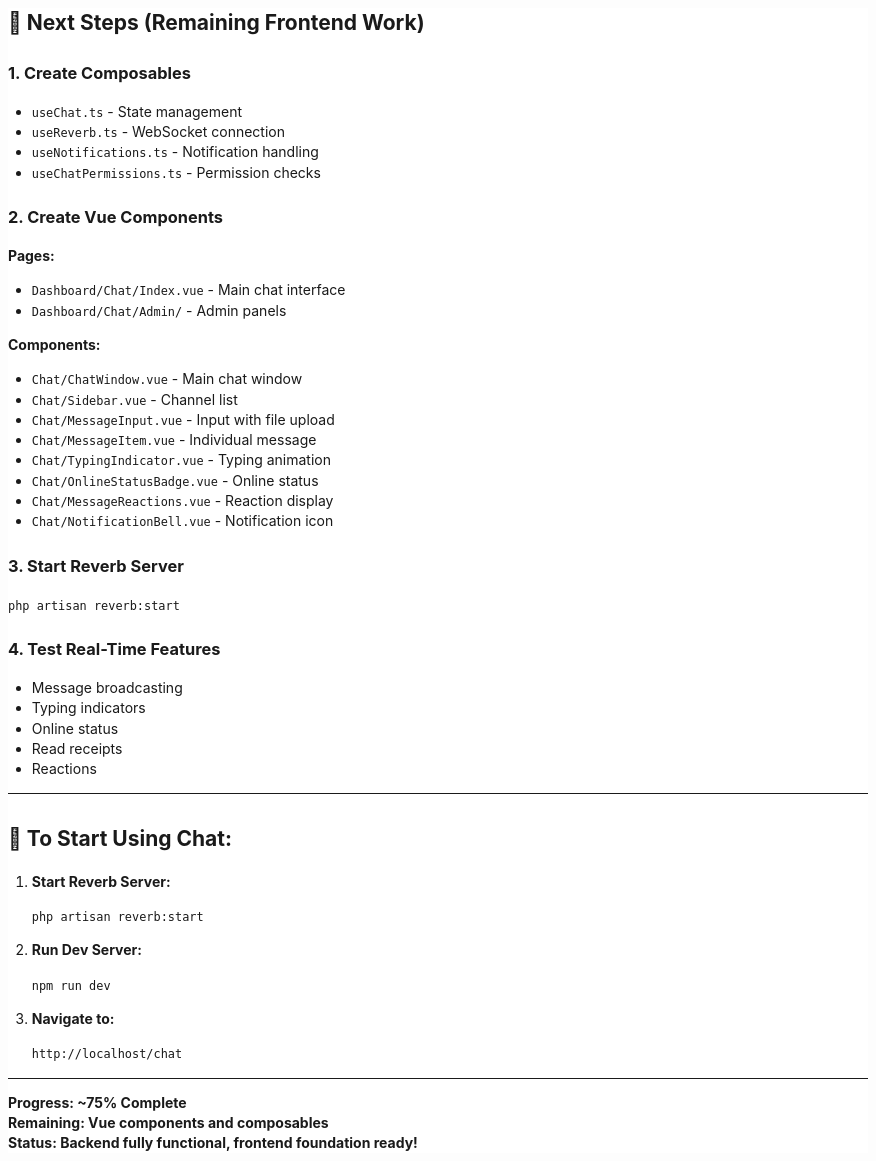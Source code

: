 
## 🚀 Next Steps (Remaining Frontend Work)

### 1. Create Composables
- `useChat.ts` - State management
- `useReverb.ts` - WebSocket connection
- `useNotifications.ts` - Notification handling
- `useChatPermissions.ts` - Permission checks

### 2. Create Vue Components
**Pages:**
- `Dashboard/Chat/Index.vue` - Main chat interface
- `Dashboard/Chat/Admin/` - Admin panels

**Components:**
- `Chat/ChatWindow.vue` - Main chat window
- `Chat/Sidebar.vue` - Channel list
- `Chat/MessageInput.vue` - Input with file upload
- `Chat/MessageItem.vue` - Individual message
- `Chat/TypingIndicator.vue` - Typing animation
- `Chat/OnlineStatusBadge.vue` - Online status
- `Chat/MessageReactions.vue` - Reaction display
- `Chat/NotificationBell.vue` - Notification icon

### 3. Start Reverb Server
```bash
php artisan reverb:start
```

### 4. Test Real-Time Features
- Message broadcasting
- Typing indicators
- Online status
- Read receipts
- Reactions

---

## 📝 To Start Using Chat:

1. **Start Reverb Server:**
   ```bash
   php artisan reverb:start
   ```

2. **Run Dev Server:**
   ```bash
   npm run dev
   ```

3. **Navigate to:**
   ```
   http://localhost/chat
   ```

---

**Progress: ~75% Complete**  
**Remaining: Vue components and composables**  
**Status: Backend fully functional, frontend foundation ready!**

